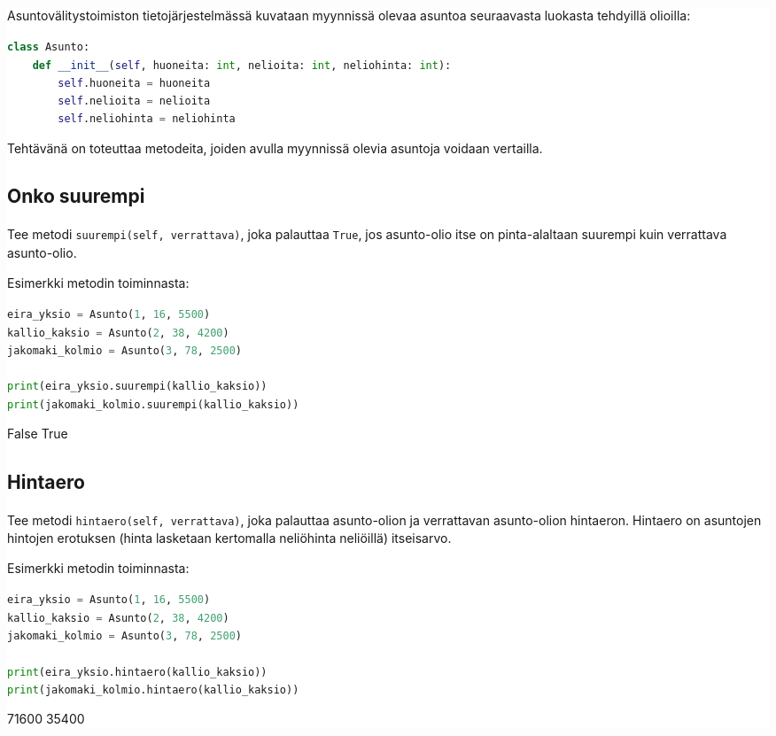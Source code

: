 Asuntovälitystoimiston tietojärjestelmässä kuvataan myynnissä olevaa asuntoa seuraavasta luokasta tehdyillä olioilla:

```python
class Asunto:
    def __init__(self, huoneita: int, nelioita: int, neliohinta: int):
        self.huoneita = huoneita
        self.nelioita = nelioita
        self.neliohinta = neliohinta
```

Tehtävänä on toteuttaa metodeita, joiden avulla myynnissä olevia asuntoja voidaan vertailla.

## Onko suurempi

Tee metodi `suurempi(self, verrattava)`, joka palauttaa `True`, jos asunto-olio itse on pinta-alaltaan suurempi kuin verrattava asunto-olio.

Esimerkki metodin toiminnasta:

```python
eira_yksio = Asunto(1, 16, 5500)
kallio_kaksio = Asunto(2, 38, 4200)
jakomaki_kolmio = Asunto(3, 78, 2500)

print(eira_yksio.suurempi(kallio_kaksio))
print(jakomaki_kolmio.suurempi(kallio_kaksio))
```

<sample-output>

False
True

</sample-output>

## Hintaero

Tee metodi `hintaero(self, verrattava)`, joka palauttaa asunto-olion ja verrattavan asunto-olion hintaeron. Hintaero on asuntojen hintojen erotuksen (hinta lasketaan kertomalla neliöhinta neliöillä) itseisarvo.

Esimerkki metodin toiminnasta:

```python
eira_yksio = Asunto(1, 16, 5500)
kallio_kaksio = Asunto(2, 38, 4200)
jakomaki_kolmio = Asunto(3, 78, 2500)

print(eira_yksio.hintaero(kallio_kaksio))
print(jakomaki_kolmio.hintaero(kallio_kaksio))
```

<sample-output>

71600
35400
